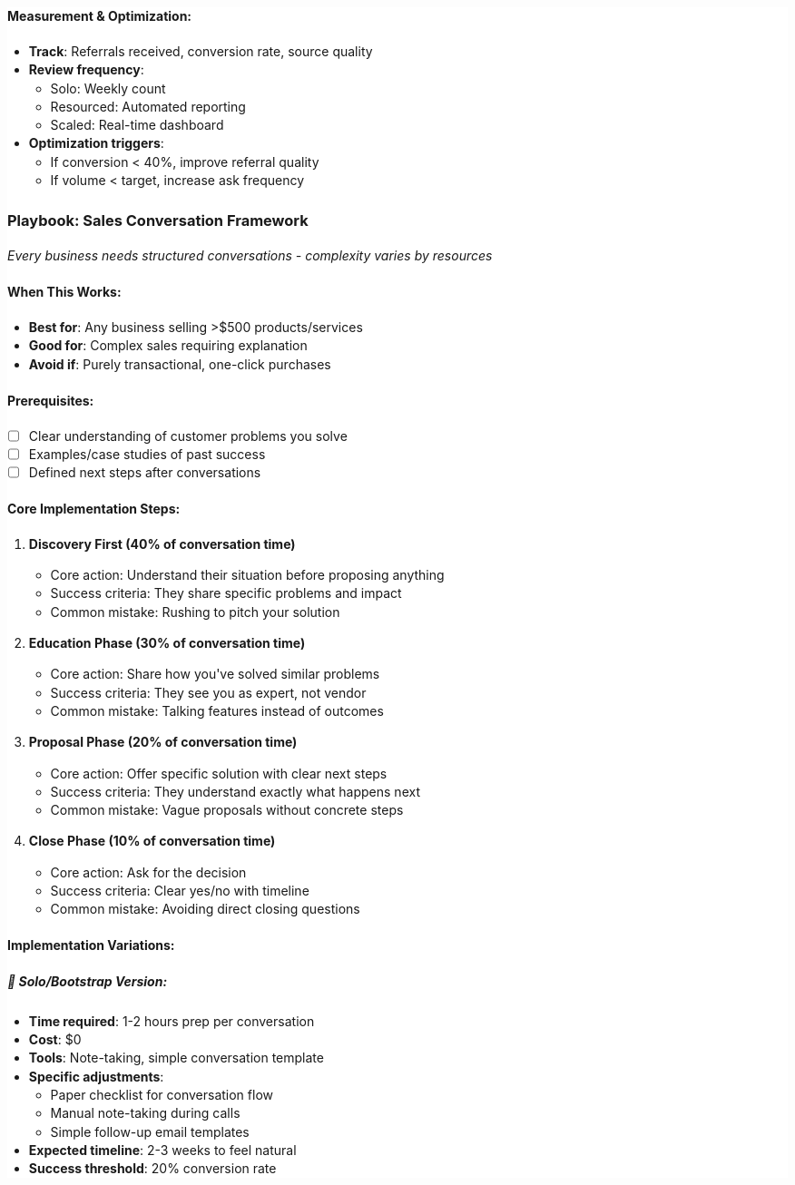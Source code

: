 #### Measurement & Optimization:
- **Track**: Referrals received, conversion rate, source quality
- **Review frequency**: 
  - Solo: Weekly count
  - Resourced: Automated reporting
  - Scaled: Real-time dashboard
- **Optimization triggers**:
  - If conversion < 40%, improve referral quality
  - If volume < target, increase ask frequency

### Playbook: Sales Conversation Framework
*Every business needs structured conversations - complexity varies by resources*

#### When This Works:
- **Best for**: Any business selling >$500 products/services
- **Good for**: Complex sales requiring explanation
- **Avoid if**: Purely transactional, one-click purchases

#### Prerequisites:
- [ ] Clear understanding of customer problems you solve
- [ ] Examples/case studies of past success
- [ ] Defined next steps after conversations

#### Core Implementation Steps:

1. **Discovery First (40% of conversation time)**
   - Core action: Understand their situation before proposing anything
   - Success criteria: They share specific problems and impact
   - Common mistake: Rushing to pitch your solution

2. **Education Phase (30% of conversation time)**
   - Core action: Share how you've solved similar problems
   - Success criteria: They see you as expert, not vendor
   - Common mistake: Talking features instead of outcomes

3. **Proposal Phase (20% of conversation time)**
   - Core action: Offer specific solution with clear next steps
   - Success criteria: They understand exactly what happens next
   - Common mistake: Vague proposals without concrete steps

4. **Close Phase (10% of conversation time)**
   - Core action: Ask for the decision
   - Success criteria: Clear yes/no with timeline
   - Common mistake: Avoiding direct closing questions

#### Implementation Variations:

##### 🚀 Solo/Bootstrap Version:
- **Time required**: 1-2 hours prep per conversation
- **Cost**: $0
- **Tools**: Note-taking, simple conversation template
- **Specific adjustments**:
  - Paper checklist for conversation flow
  - Manual note-taking during calls
  - Simple follow-up email templates
- **Expected timeline**: 2-3 weeks to feel natural
- **Success threshold**: 20% conversion rate
